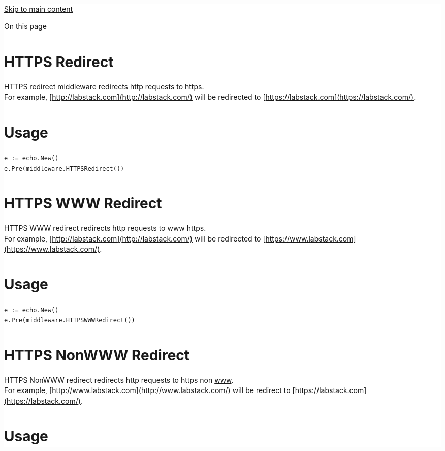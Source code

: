 [Skip to main content](https://echo.labstack.com/docs/middleware/redirect#__docusaurus_skipToContent_fallback)

On this page

# HTTPS Redirect [​](https://echo.labstack.com/docs/middleware/redirect#https-redirect "Direct link to HTTPS Redirect")

HTTPS redirect middleware redirects http requests to https.<br/>
For example, [http://labstack.com](http://labstack.com/) will be redirected to [https://labstack.com](https://labstack.com/).

# Usage [​](https://echo.labstack.com/docs/middleware/redirect#usage "Direct link to Usage")

```codeBlockLines_e6Vv
e := echo.New()
e.Pre(middleware.HTTPSRedirect())

```

# HTTPS WWW Redirect [​](https://echo.labstack.com/docs/middleware/redirect#https-www-redirect "Direct link to HTTPS WWW Redirect")

HTTPS WWW redirect redirects http requests to www https.<br/>
For example, [http://labstack.com](http://labstack.com/) will be redirected to [https://www.labstack.com](https://www.labstack.com/).

# Usage [​](https://echo.labstack.com/docs/middleware/redirect#usage-1 "Direct link to Usage")

```codeBlockLines_e6Vv
e := echo.New()
e.Pre(middleware.HTTPSWWWRedirect())

```

# HTTPS NonWWW Redirect [​](https://echo.labstack.com/docs/middleware/redirect#https-nonwww-redirect "Direct link to HTTPS NonWWW Redirect")

HTTPS NonWWW redirect redirects http requests to https non [www](http://www/).<br/>
For example, [http://www.labstack.com](http://www.labstack.com/) will be redirect to [https://labstack.com](https://labstack.com/).

# Usage [​](https://echo.labstack.com/docs/middleware/redirect#usage-2 "Direct link to Usage")
